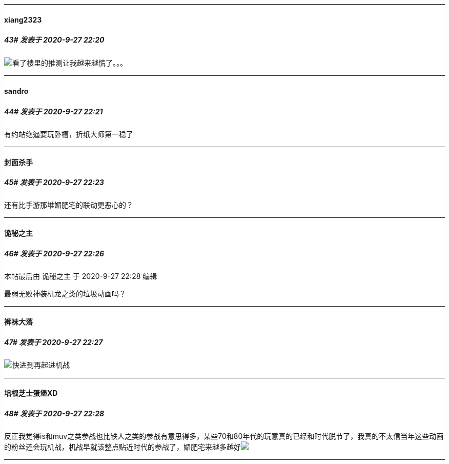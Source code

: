 
-----

####  xiang2323  
##### 43#       发表于 2020-9-27 22:20


<img src="https://static.saraba1st.com/image/smiley/face2017/004.gif" referrerpolicy="no-referrer">看了楼里的推测让我越来越慌了。。。


-----

####  sandro  
##### 44#       发表于 2020-9-27 22:21


有约站绝逼要玩卧槽，折纸大师第一稳了


-----

####  封面杀手  
##### 45#       发表于 2020-9-27 22:23


还有比手游那堆媚肥宅的联动更恶心的？


-----

####  诡秘之主  
##### 46#       发表于 2020-9-27 22:26


 本帖最后由 诡秘之主 于 2020-9-27 22:28 编辑 

最弱无败神装机龙之类的垃圾动画吗？


-----

####  裤袜大落  
##### 47#       发表于 2020-9-27 22:27


<img src="https://static.saraba1st.com/image/smiley/face2017/125.png" referrerpolicy="no-referrer">快进到再起进机战


-----

####  培根芝士蛋堡XD  
##### 48#       发表于 2020-9-27 22:28


反正我觉得is和muv之类参战也比铁人之类的参战有意思得多，某些70和80年代的玩意真的已经和时代脱节了，我真的不太信当年这些动画的粉丝还会玩机战，机战早就该整点贴近时代的参战了，媚肥宅来越多越好<img src="https://static.saraba1st.com/image/smiley/face2017/047.png" referrerpolicy="no-referrer">


-----
